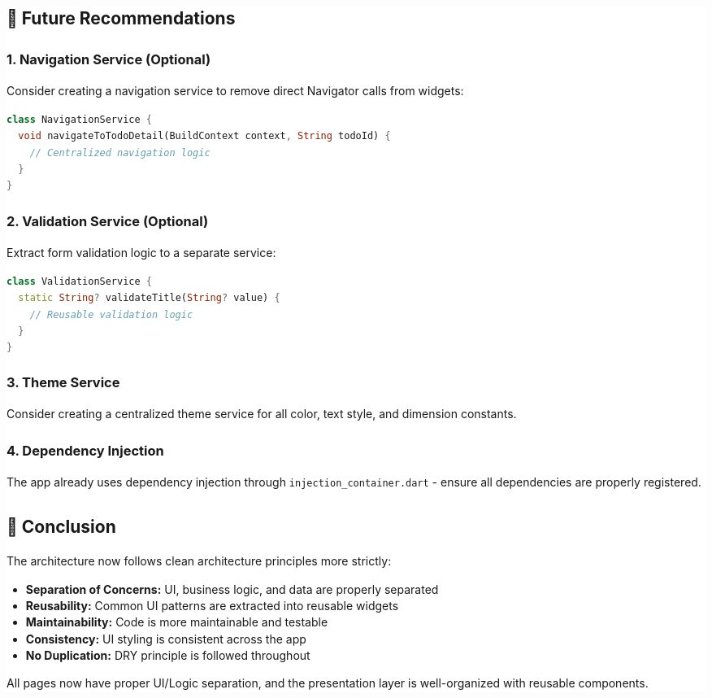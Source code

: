 ## 🚀 Future Recommendations

### 1. Navigation Service (Optional)
Consider creating a navigation service to remove direct Navigator calls from widgets:
```dart
class NavigationService {
  void navigateToTodoDetail(BuildContext context, String todoId) {
    // Centralized navigation logic
  }
}
```

### 2. Validation Service (Optional)
Extract form validation logic to a separate service:
```dart
class ValidationService {
  static String? validateTitle(String? value) {
    // Reusable validation logic
  }
}
```

### 3. Theme Service
Consider creating a centralized theme service for all color, text style, and dimension constants.

### 4. Dependency Injection
The app already uses dependency injection through `injection_container.dart` - ensure all dependencies are properly registered.

## 📝 Conclusion

The architecture now follows clean architecture principles more strictly:
- **Separation of Concerns:** UI, business logic, and data are properly separated
- **Reusability:** Common UI patterns are extracted into reusable widgets
- **Maintainability:** Code is more maintainable and testable
- **Consistency:** UI styling is consistent across the app
- **No Duplication:** DRY principle is followed throughout

All pages now have proper UI/Logic separation, and the presentation layer is well-organized with reusable components.

